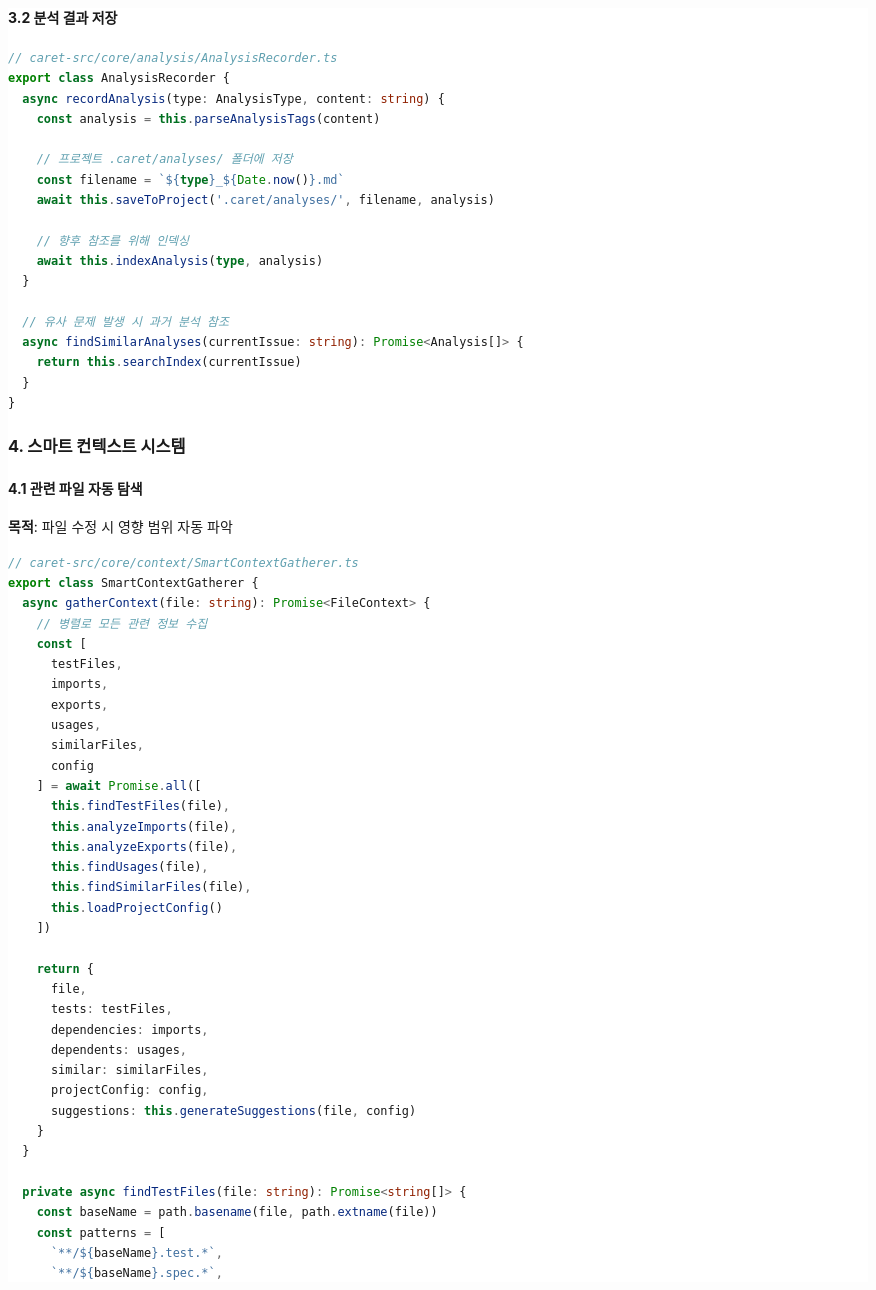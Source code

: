#### 3.2 분석 결과 저장
```typescript
// caret-src/core/analysis/AnalysisRecorder.ts
export class AnalysisRecorder {
  async recordAnalysis(type: AnalysisType, content: string) {
    const analysis = this.parseAnalysisTags(content)

    // 프로젝트 .caret/analyses/ 폴더에 저장
    const filename = `${type}_${Date.now()}.md`
    await this.saveToProject('.caret/analyses/', filename, analysis)

    // 향후 참조를 위해 인덱싱
    await this.indexAnalysis(type, analysis)
  }

  // 유사 문제 발생 시 과거 분석 참조
  async findSimilarAnalyses(currentIssue: string): Promise<Analysis[]> {
    return this.searchIndex(currentIssue)
  }
}
```

### 4. 스마트 컨텍스트 시스템

#### 4.1 관련 파일 자동 탐색
**목적**: 파일 수정 시 영향 범위 자동 파악

```typescript
// caret-src/core/context/SmartContextGatherer.ts
export class SmartContextGatherer {
  async gatherContext(file: string): Promise<FileContext> {
    // 병렬로 모든 관련 정보 수집
    const [
      testFiles,
      imports,
      exports,
      usages,
      similarFiles,
      config
    ] = await Promise.all([
      this.findTestFiles(file),
      this.analyzeImports(file),
      this.analyzeExports(file),
      this.findUsages(file),
      this.findSimilarFiles(file),
      this.loadProjectConfig()
    ])

    return {
      file,
      tests: testFiles,
      dependencies: imports,
      dependents: usages,
      similar: similarFiles,
      projectConfig: config,
      suggestions: this.generateSuggestions(file, config)
    }
  }

  private async findTestFiles(file: string): Promise<string[]> {
    const baseName = path.basename(file, path.extname(file))
    const patterns = [
      `**/${baseName}.test.*`,
      `**/${baseName}.spec.*`,
```